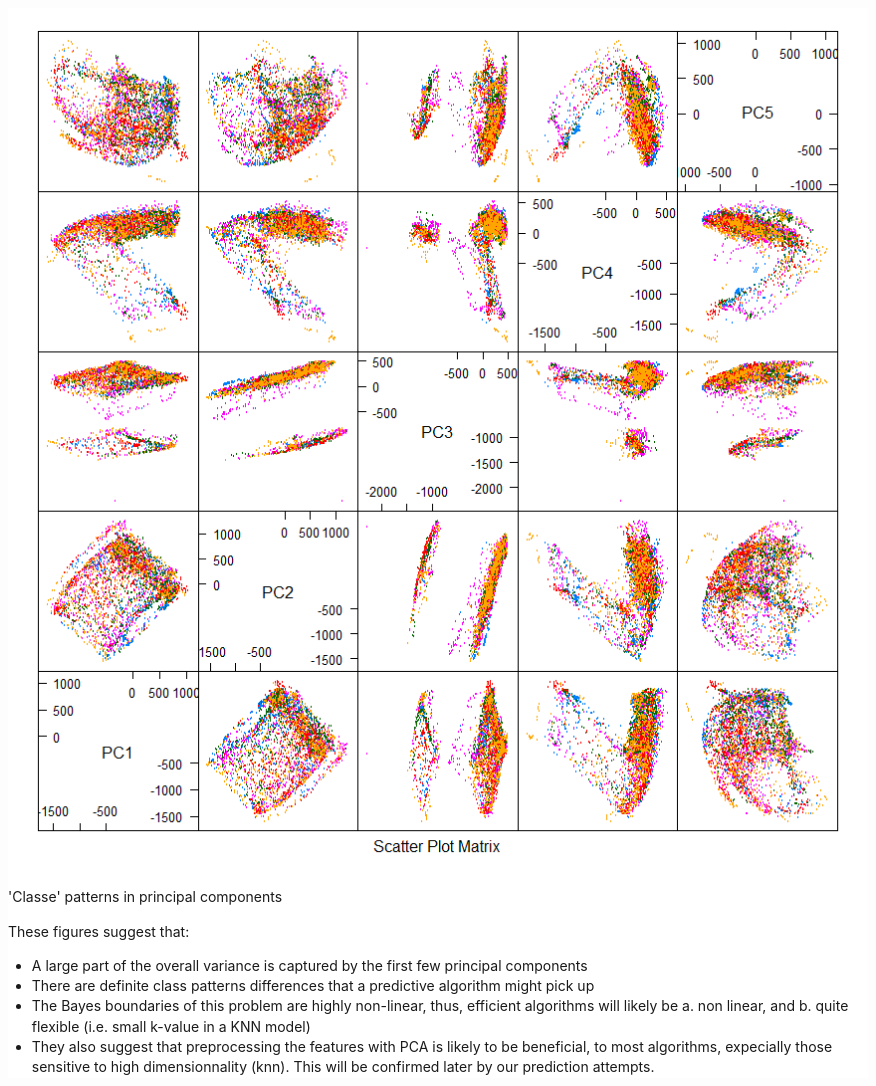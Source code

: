 <img src="index_files/figure-html/displaypcagraph-1.png" alt="'Classe' patterns in principal components"  />
<p class="caption">'Classe' patterns in principal components</p>
</div>


These figures suggest that:

* A large part of the overall variance is captured by the first few principal components
* There are definite class patterns differences that a predictive algorithm might pick up 
* The Bayes boundaries of this problem are highly non-linear, thus, efficient algorithms will likely be 
    a. non linear, and 
    b. quite flexible (i.e. small k-value in a KNN model)
* They also suggest that preprocessing the features with PCA is likely to be beneficial, to most algorithms, expecially those sensitive to high dimensionnality (knn). This will be confirmed later by our prediction attempts.
